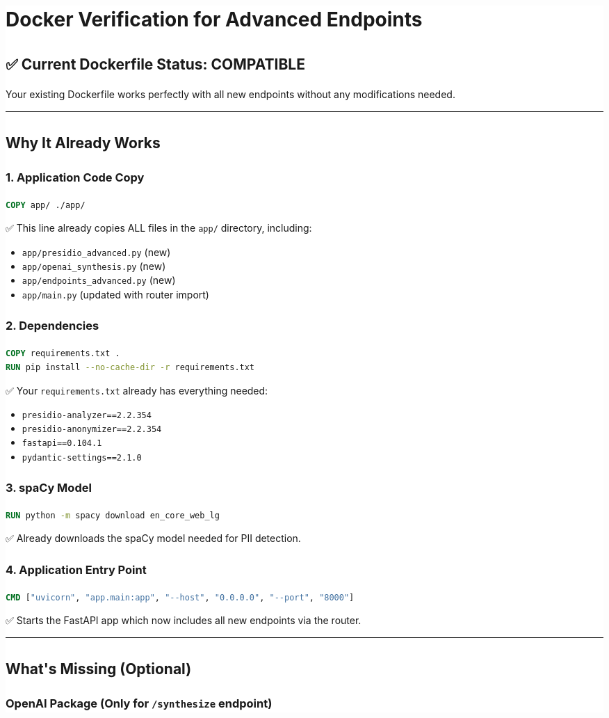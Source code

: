 # Docker Verification for Advanced Endpoints

## ✅ Current Dockerfile Status: **COMPATIBLE**

Your existing Dockerfile works perfectly with all new endpoints without any modifications needed.

---

## Why It Already Works

### 1. **Application Code Copy**
```dockerfile
COPY app/ ./app/
```
✅ This line already copies ALL files in the `app/` directory, including:
- `app/presidio_advanced.py` (new)
- `app/openai_synthesis.py` (new)
- `app/endpoints_advanced.py` (new)
- `app/main.py` (updated with router import)

### 2. **Dependencies**
```dockerfile
COPY requirements.txt .
RUN pip install --no-cache-dir -r requirements.txt
```
✅ Your `requirements.txt` already has everything needed:
- `presidio-analyzer==2.2.354`
- `presidio-anonymizer==2.2.354`
- `fastapi==0.104.1`
- `pydantic-settings==2.1.0`

### 3. **spaCy Model**
```dockerfile
RUN python -m spacy download en_core_web_lg
```
✅ Already downloads the spaCy model needed for PII detection.

### 4. **Application Entry Point**
```dockerfile
CMD ["uvicorn", "app.main:app", "--host", "0.0.0.0", "--port", "8000"]
```
✅ Starts the FastAPI app which now includes all new endpoints via the router.

---

## What's Missing (Optional)

### OpenAI Package (Only for `/synthesize` endpoint)
